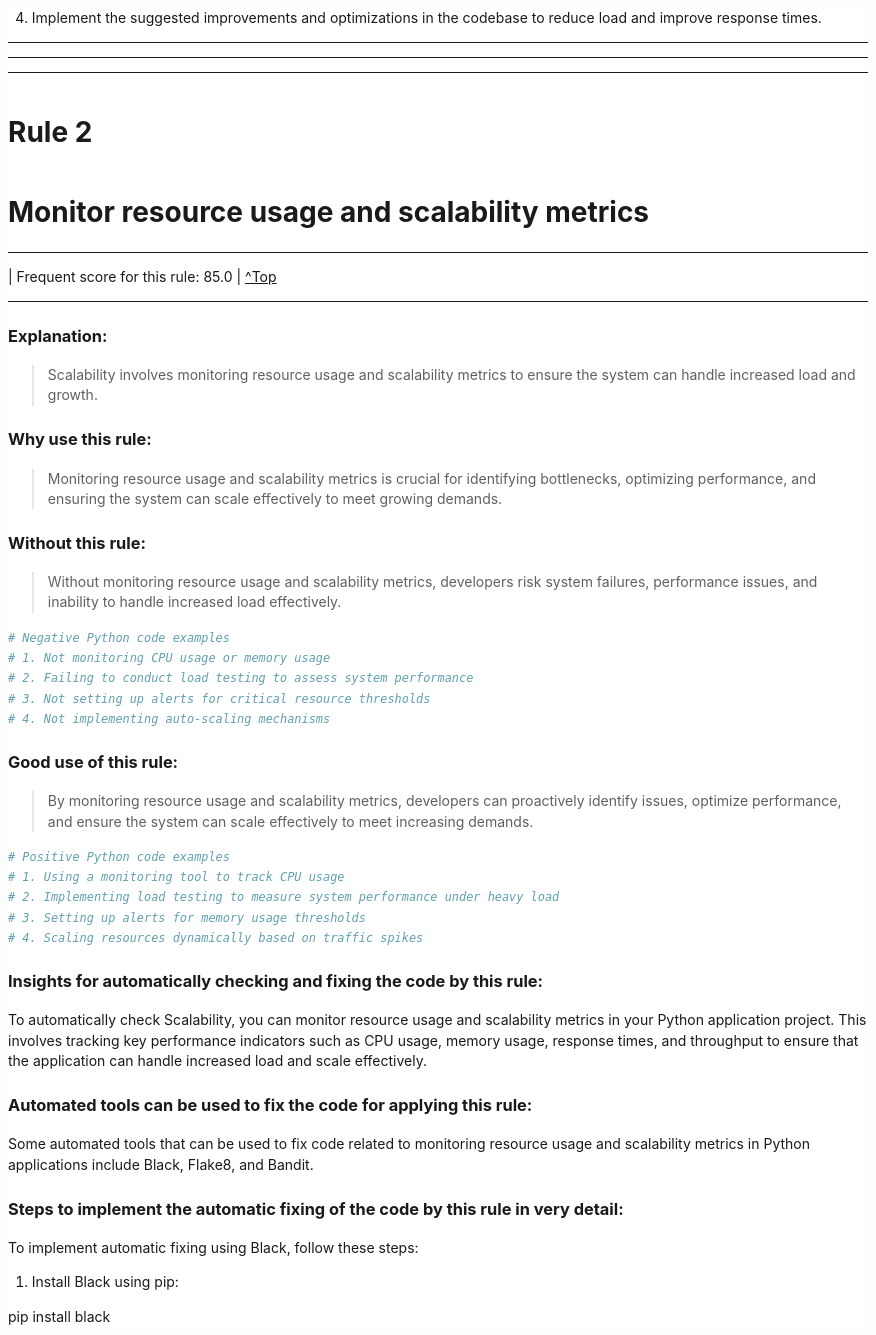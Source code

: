 4. Implement the suggested improvements and optimizations in the codebase to reduce load and improve response times.
 --- 
 --- 
---
# Rule 2
# Monitor resource usage and scalability metrics
---
| Frequent score for this rule: 85.0 | [^Top](#scalability) 

---
### Explanation:
>Scalability involves monitoring resource usage and scalability metrics to ensure the system can handle increased load and growth.

### Why use this rule:
>Monitoring resource usage and scalability metrics is crucial for identifying bottlenecks, optimizing performance, and ensuring the system can scale effectively to meet growing demands.

### Without this rule:
>Without monitoring resource usage and scalability metrics, developers risk system failures, performance issues, and inability to handle increased load effectively.
```python
# Negative Python code examples
# 1. Not monitoring CPU usage or memory usage
# 2. Failing to conduct load testing to assess system performance
# 3. Not setting up alerts for critical resource thresholds
# 4. Not implementing auto-scaling mechanisms
```
### Good use of this rule:
>By monitoring resource usage and scalability metrics, developers can proactively identify issues, optimize performance, and ensure the system can scale effectively to meet increasing demands.
```python
# Positive Python code examples
# 1. Using a monitoring tool to track CPU usage
# 2. Implementing load testing to measure system performance under heavy load
# 3. Setting up alerts for memory usage thresholds
# 4. Scaling resources dynamically based on traffic spikes
```
### Insights for automatically checking and fixing the code by this rule:
To automatically check Scalability, you can monitor resource usage and scalability metrics in your Python application project. This involves tracking key performance indicators such as CPU usage, memory usage, response times, and throughput to ensure that the application can handle increased load and scale effectively.
### Automated tools can be used to fix the code for applying this rule:
Some automated tools that can be used to fix code related to monitoring resource usage and scalability metrics in Python applications include Black, Flake8, and Bandit.
### Steps to implement the automatic fixing of the code by this rule in very detail:
To implement automatic fixing using Black, follow these steps:
1. Install Black using pip:
   ```
pip install black
   ```